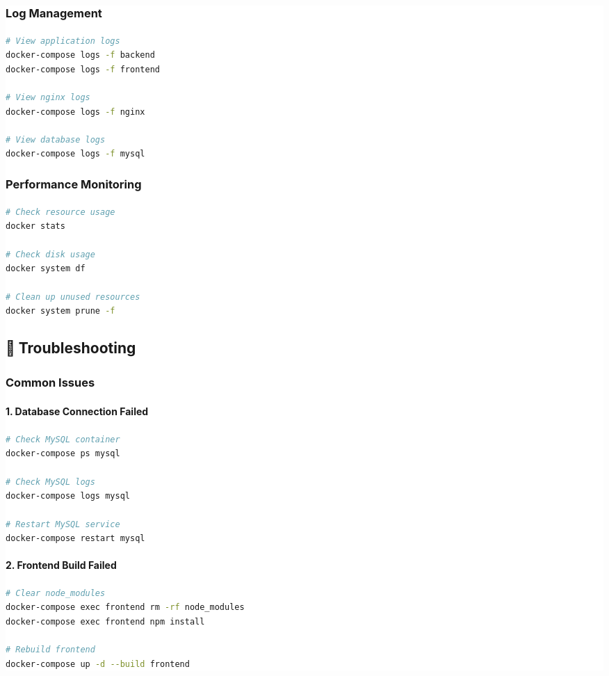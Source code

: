 ### Log Management
```bash
# View application logs
docker-compose logs -f backend
docker-compose logs -f frontend

# View nginx logs
docker-compose logs -f nginx

# View database logs
docker-compose logs -f mysql
```

### Performance Monitoring
```bash
# Check resource usage
docker stats

# Check disk usage
docker system df

# Clean up unused resources
docker system prune -f
```

## 🔧 Troubleshooting

### Common Issues

#### 1. Database Connection Failed
```bash
# Check MySQL container
docker-compose ps mysql

# Check MySQL logs
docker-compose logs mysql

# Restart MySQL service
docker-compose restart mysql
```

#### 2. Frontend Build Failed
```bash
# Clear node_modules
docker-compose exec frontend rm -rf node_modules
docker-compose exec frontend npm install

# Rebuild frontend
docker-compose up -d --build frontend
```
